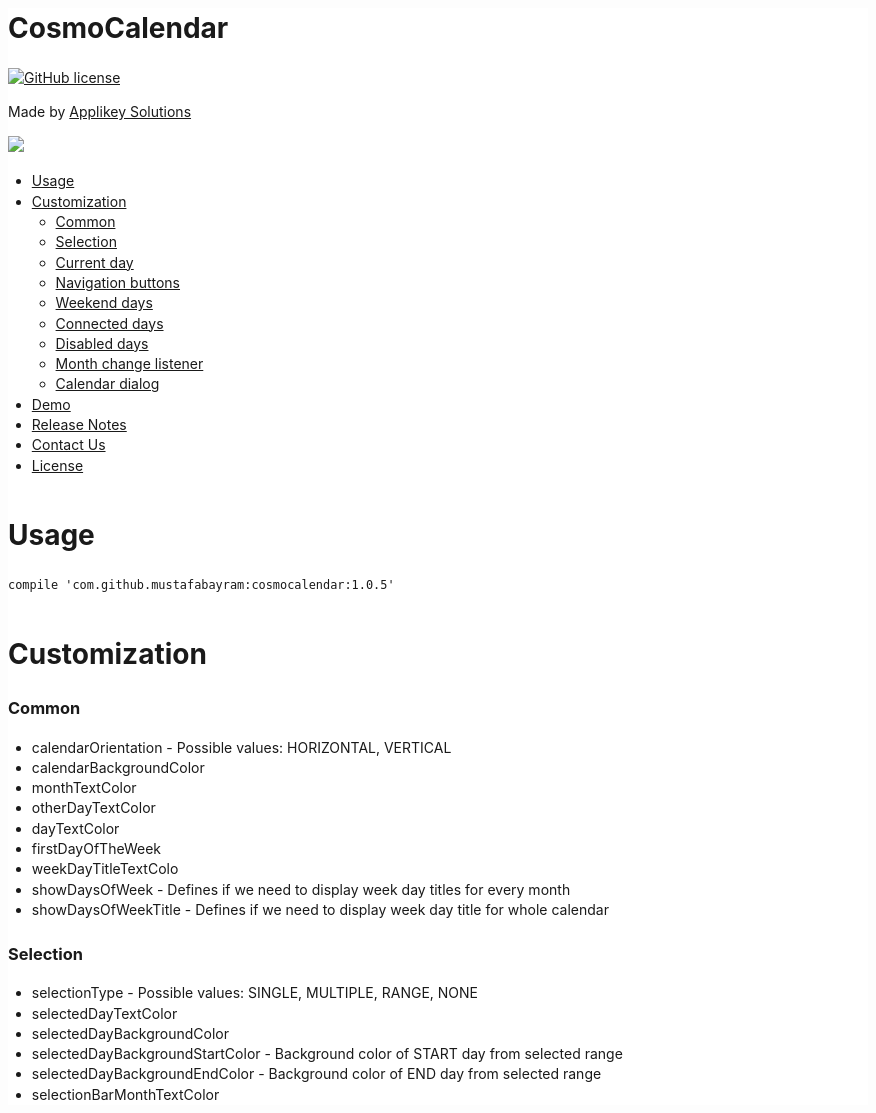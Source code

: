 # CosmoCalendar
[![GitHub license](https://img.shields.io/github/license/mashape/apistatus.svg)](https://github.com/AppliKeySolutions/CosmoCalendar/blob/master/LICENSE)

Made by [Applikey Solutions](https://applikeysolutions.com)

![](pictures/cosmo-calendar.png)

* [Usage](#usage)
* [Customization](#customization)
   * [Common](#common)
   * [Selection](#selection)
   * [Current day](#current-day)
   * [Navigation buttons](#navigation-buttons)
   * [Weekend days](#weekend-days)
   * [Connected days](#connected-days)
   * [Disabled days](#disabled-days)
   * [Month change listener](#month-change-listener)
   * [Calendar dialog](#calendar-dialog)
* [Demo](#demo)
* [Release Notes](#release-notes)
* [Contact Us](#contact-us)
* [License](#license)

# Usage
  ```xml
  compile 'com.github.mustafabayram:cosmocalendar:1.0.5'
  ```

# Customization

  ### Common
  * calendarOrientation - Possible values: HORIZONTAL, VERTICAL
  * calendarBackgroundColor
  * monthTextColor
  * otherDayTextColor
  * dayTextColor
  * firstDayOfTheWeek
  * weekDayTitleTextColo
  * showDaysOfWeek - Defines if we need to display week day titles for every month
  * showDaysOfWeekTitle - Defines if we need to display week day title for whole calendar
  
  ### Selection
  * selectionType - Possible values: SINGLE, MULTIPLE, RANGE, NONE
  * selectedDayTextColor
  * selectedDayBackgroundColor
  * selectedDayBackgroundStartColor - Background color of START day from selected range
  * selectedDayBackgroundEndColor - Background color of END day from selected range
  * selectionBarMonthTextColor
  